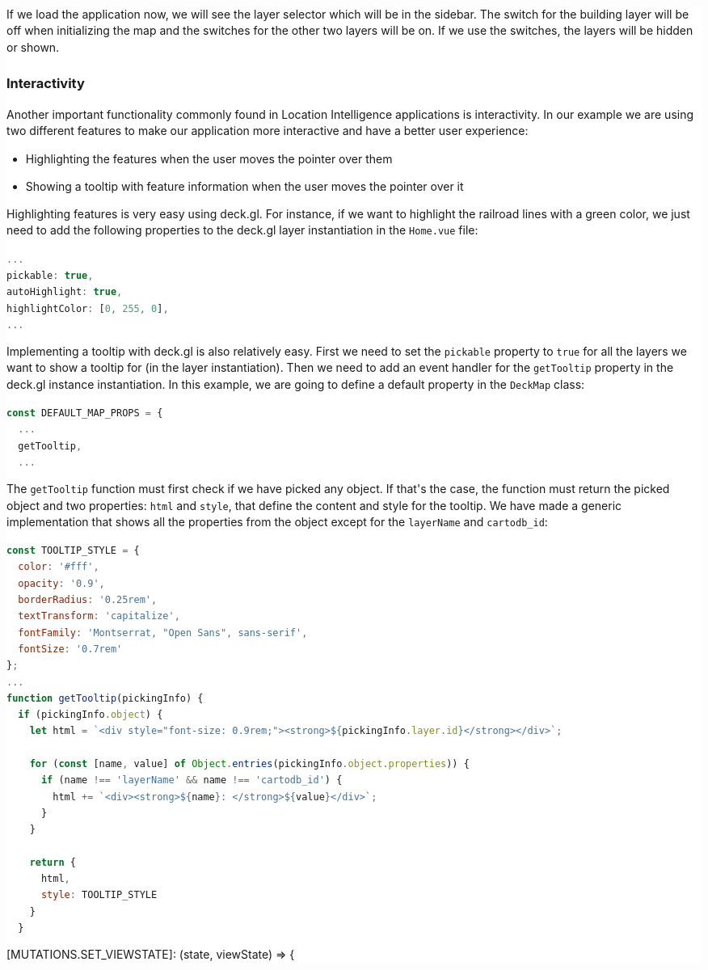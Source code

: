 If we load the application now, we will see the layer selector which will be in the sidebar. The switch for the building layer will be off when initializing the map and the switches for the other two layers will be on. If we use the switches, the layers will be hidden or shown.

### Interactivity

Another important functionality commonly found in Location Intelligence applications is interactivity. In our example we are using two different features to make our application more interactive and have a better user experience:

- Highlighting the features when the user moves the pointer over them
  
- Showing a tooltip with feature information when the user moves the pointer over it
  
Highlighting features is very easy using deck.gl. For instance, if we want to highlight the railroad lines with a green color, we just need to add the following properties to the deck.gl layer instantiation in the `Home.vue` file:

```javascript
...
pickable: true,
autoHighlight: true,
highlightColor: [0, 255, 0],
...
```

Implementing a tooltip with deck.gl is also relatively easy. First we need to set the `pickable` property to `true` for all the layers we want to show a tooltip for (in the layer instantiation). Then we need to add an event handler for the `getTooltip` property in the deck.gl instance instantiation. In this example, we are going to define a default property in the `DeckMap` class:

```javascript
const DEFAULT_MAP_PROPS = {
  ...
  getTooltip,
  ...
```

The `getTooltip` function must first check if we have picked any object. If that's the case, the function must return the picked object and two properties: `html` and `style`, that define the content and style for the tooltip. We have made a generic implementation that shows all the properties from the object except for the `layerName` and `cartodb_id`:

```javascript
const TOOLTIP_STYLE = {
  color: '#fff',
  opacity: '0.9',
  borderRadius: '0.25rem',
  textTransform: 'capitalize',
  fontFamily: 'Montserrat, "Open Sans", sans-serif',
  fontSize: '0.7rem'         
};
...
function getTooltip(pickingInfo) {
  if (pickingInfo.object) {
    let html = `<div style="font-size: 0.9rem;"><strong>${pickingInfo.layer.id}</strong></div>`;

    for (const [name, value] of Object.entries(pickingInfo.object.properties)) {
      if (name !== 'layerName' && name !== 'cartodb_id') {
        html += `<div><strong>${name}: </strong>${value}</div>`;
      }
    }
    
    return {
      html,
      style: TOOLTIP_STYLE
    }
  }
```

  [MUTATIONS.SET_VIEWSTATE]: (state, viewState) => {